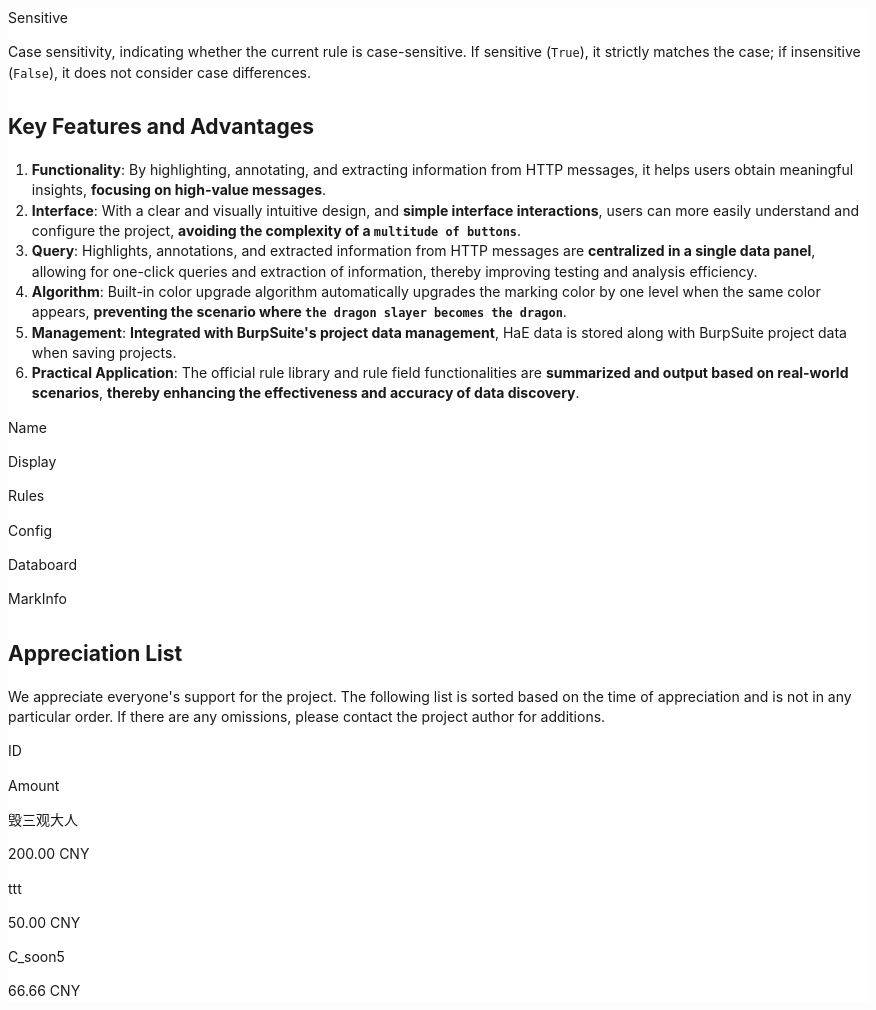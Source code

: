 Sensitive

Case sensitivity, indicating whether the current rule is case-sensitive. If sensitive (`True`), it strictly matches the case; if insensitive (`False`), it does not consider case differences.

Key Features and Advantages
---------------------------

1.  **Functionality**: By highlighting, annotating, and extracting information from HTTP messages, it helps users obtain meaningful insights, **focusing on high-value messages**.
2.  **Interface**: With a clear and visually intuitive design, and **simple interface interactions**, users can more easily understand and configure the project, **avoiding the complexity of a `multitude of buttons`**.
3.  **Query**: Highlights, annotations, and extracted information from HTTP messages are **centralized in a single data panel**, allowing for one-click queries and extraction of information, thereby improving testing and analysis efficiency.
4.  **Algorithm**: Built-in color upgrade algorithm automatically upgrades the marking color by one level when the same color appears, **preventing the scenario where `the dragon slayer becomes the dragon`**.
5.  **Management**: **Integrated with BurpSuite's project data management**, HaE data is stored along with BurpSuite project data when saving projects.
6.  **Practical Application**: The official rule library and rule field functionalities are **summarized and output based on real-world scenarios**, **thereby enhancing the effectiveness and accuracy of data discovery**.

Name

Display

Rules

Config

Databoard

MarkInfo

Appreciation List
-----------------

We appreciate everyone's support for the project. The following list is sorted based on the time of appreciation and is not in any particular order. If there are any omissions, please contact the project author for additions.

ID

Amount

毁三观大人

200.00 CNY

ttt

50.00 CNY

C\_soon5

66.66 CNY

